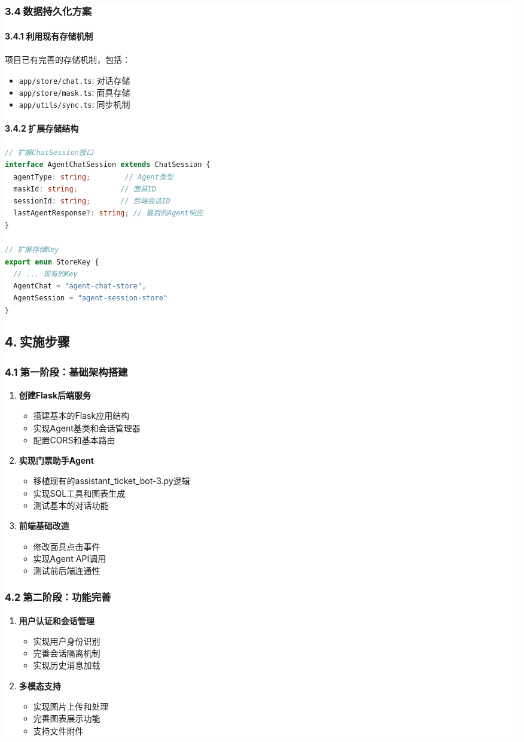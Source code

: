 ### 3.4 数据持久化方案

#### 3.4.1 利用现有存储机制
项目已有完善的存储机制，包括：
- `app/store/chat.ts`: 对话存储
- `app/store/mask.ts`: 面具存储
- `app/utils/sync.ts`: 同步机制

#### 3.4.2 扩展存储结构
```typescript
// 扩展ChatSession接口
interface AgentChatSession extends ChatSession {
  agentType: string;        // Agent类型
  maskId: string;          // 面具ID
  sessionId: string;       // 后端会话ID
  lastAgentResponse?: string; // 最后的Agent响应
}

// 扩展存储Key
export enum StoreKey {
  // ... 现有的Key
  AgentChat = "agent-chat-store",
  AgentSession = "agent-session-store"
}
```

## 4. 实施步骤

### 4.1 第一阶段：基础架构搭建
1. **创建Flask后端服务**
   - 搭建基本的Flask应用结构
   - 实现Agent基类和会话管理器
   - 配置CORS和基本路由

2. **实现门票助手Agent**
   - 移植现有的assistant_ticket_bot-3.py逻辑
   - 实现SQL工具和图表生成
   - 测试基本的对话功能

3. **前端基础改造**
   - 修改面具点击事件
   - 实现Agent API调用
   - 测试前后端连通性

### 4.2 第二阶段：功能完善
1. **用户认证和会话管理**
   - 实现用户身份识别
   - 完善会话隔离机制
   - 实现历史消息加载

2. **多模态支持**
   - 实现图片上传和处理
   - 完善图表展示功能
   - 支持文件附件
